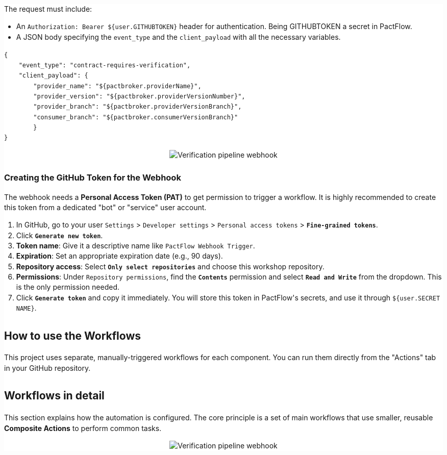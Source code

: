 The request must include:
-   An `Authorization: Bearer ${user.GITHUBTOKEN}` header for authentication. Being GITHUBTOKEN a secret in PactFlow.
-   A JSON body specifying the `event_type` and the `client_payload` with all the necessary variables.
```
{
    "event_type": "contract-requires-verification",
    "client_payload": {
        "provider_name": "${pactbroker.providerName}",
        "provider_version": "${pactbroker.providerVersionNumber}",
        "provider_branch": "${pactbroker.providerVersionBranch}",
        "consumer_branch": "${pactbroker.consumerVersionBranch}"
        }
}
```
<div align="center">
<img src="images/verification-pipeline-webhook.png" alt="Verification pipeline webhook" width="1159"/>
</div>

### Creating the GitHub Token for the Webhook

The webhook needs a **Personal Access Token (PAT)** to get permission to trigger a workflow. It is highly recommended to create this token from a dedicated "bot" or "service" user account.

1.  In GitHub, go to your user `Settings` > `Developer settings` > `Personal access tokens` > **`Fine-grained tokens`**.
2.  Click **`Generate new token`**.
3.  **Token name**: Give it a descriptive name like `PactFlow Webhook Trigger`.
4.  **Expiration**: Set an appropriate expiration date (e.g., 90 days).
5.  **Repository access**: Select **`Only select repositories`** and choose this workshop repository.
6.  **Permissions**: Under `Repository permissions`, find the **`Contents`** permission and select **`Read and Write`** from the dropdown. This is the only permission needed.
7.  Click **`Generate token`** and copy it immediately. You will store this token in PactFlow's secrets, and use it through `${user.SECRETNAME}`.

## How to use the Workflows

This project uses separate, manually-triggered workflows for each component. You can run them directly from the "Actions" tab in your GitHub repository.

## Workflows in detail

This section explains how the automation is configured. The core principle is a set of main workflows that use smaller, reusable **Composite Actions** to perform common tasks.

<div align="center">
<img src="images/pipelines-diagram.png" alt="Verification pipeline webhook" width="951"/>
</div>
